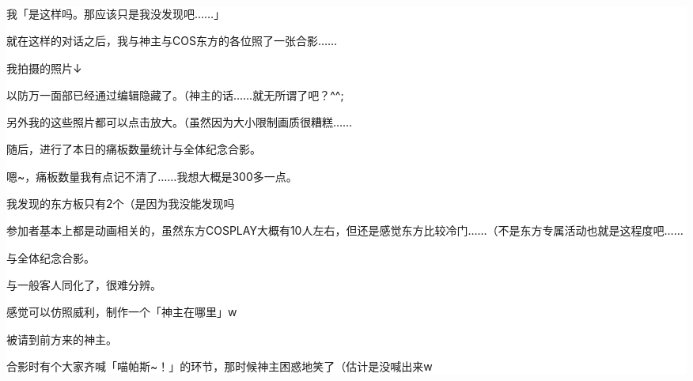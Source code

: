   

我「是这样吗。那应该只是我没发现吧……」  

  

就在这样的对话之后，我与神主与COS东方的各位照了一张合影……
  


  
[](./文件-痛板滑雪大会11.jpg.md)
  
  
我拍摄的照片↓
  
  
[](./文件-痛板滑雪大会12.jpg.md)
  


  
以防万一面部已经通过编辑隐藏了。（神主的话……就无所谓了吧？^^;  

另外我的这些照片都可以点击放大。（虽然因为大小限制画质很糟糕……  

  

随后，进行了本日的痛板数量统计与全体纪念合影。
  


  
[](./文件-痛板滑雪大会13.jpg.md)
  


  
嗯~，痛板数量我有点记不清了……我想大概是300多一点。  

我发现的东方板只有2个（是因为我没能发现吗  

  

参加者基本上都是动画相关的，虽然东方COSPLAY大概有10人左右，但还是感觉东方比较冷门……（不是东方专属活动也就是这程度吧……
  


  
[](./文件-痛板滑雪大会14.jpg.md)
  


  
与全体纪念合影。  

与一般客人同化了，很难分辨。  

感觉可以仿照威利，制作一个「神主在哪里」w
  


  
[](./文件-痛板滑雪大会15.jpg.md)
  
  
被请到前方来的神主。
  
  
[](./文件-痛板滑雪大会16.jpg.md)
  


  
合影时有个大家齐喊「喵帕斯~！」的环节，那时候神主困惑地笑了（估计是没喊出来w  
